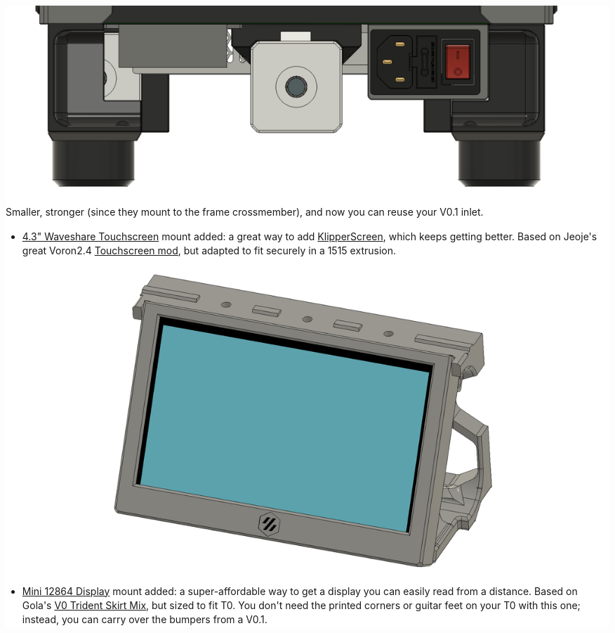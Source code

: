   ![Rear Lower](Renders/alpha-5/rear_lower.png)
  Smaller, stronger (since they mount to the frame crossmember), and now you can reuse your V0.1 inlet.

* [4.3" Waveshare Touchscreen](https://www.amazon.com/dp/B088JTD6JN) mount added: a great way to add [KlipperScreen](https://github.com/jordanruthe/KlipperScreen), which keeps getting better.  Based on Jeoje's great Voron2.4 [Touchscreen mod](https://github.com/VoronDesign/VoronUsers/tree/master/printer_mods/jeoje/4.3_Inch_Touchscreen_Mount), but adapted to fit securely in a 1515 extrusion.

  ![Rear Lower](Renders/alpha-5/waveshare.png)

* [Mini 12864 Display](https://deepfriedhero.in/products/mini-12864-display) mount added: a super-affordable way to get a display you can easily read from a distance.  Based on Gola's [V0 Trident Skirt Mix](https://github.com/VoronDesign/VoronUsers/tree/master/printer_mods/golas/v0-trident-skirt-mix), but sized to fit T0.  You don't need the printed corners or guitar feet on your T0 with this one; instead, you can carry over the bumpers from a V0.1.
